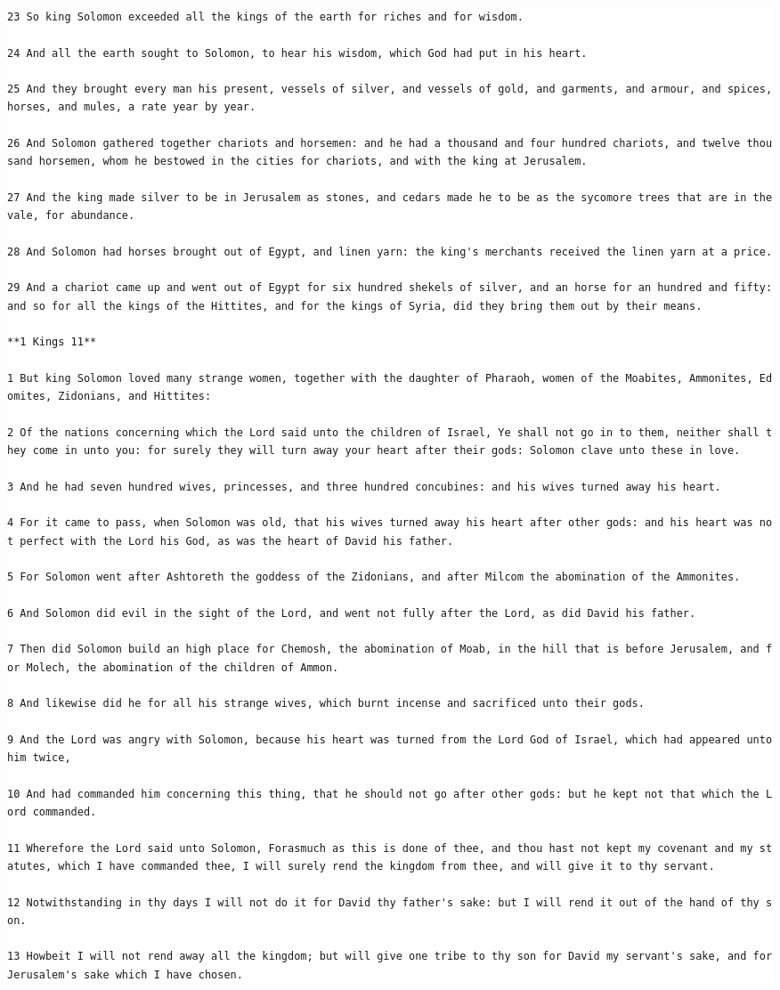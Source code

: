 ```{note} Solomon
23 So king Solomon exceeded all the kings of the earth for riches and for wisdom.

24 And all the earth sought to Solomon, to hear his wisdom, which God had put in his heart.

25 And they brought every man his present, vessels of silver, and vessels of gold, and garments, and armour, and spices, horses, and mules, a rate year by year.

26 And Solomon gathered together chariots and horsemen: and he had a thousand and four hundred chariots, and twelve thousand horsemen, whom he bestowed in the cities for chariots, and with the king at Jerusalem.

27 And the king made silver to be in Jerusalem as stones, and cedars made he to be as the sycomore trees that are in the vale, for abundance.

28 And Solomon had horses brought out of Egypt, and linen yarn: the king's merchants received the linen yarn at a price.

29 And a chariot came up and went out of Egypt for six hundred shekels of silver, and an horse for an hundred and fifty: and so for all the kings of the Hittites, and for the kings of Syria, did they bring them out by their means.

**1 Kings 11**

1 But king Solomon loved many strange women, together with the daughter of Pharaoh, women of the Moabites, Ammonites, Edomites, Zidonians, and Hittites:

2 Of the nations concerning which the Lord said unto the children of Israel, Ye shall not go in to them, neither shall they come in unto you: for surely they will turn away your heart after their gods: Solomon clave unto these in love.

3 And he had seven hundred wives, princesses, and three hundred concubines: and his wives turned away his heart.

4 For it came to pass, when Solomon was old, that his wives turned away his heart after other gods: and his heart was not perfect with the Lord his God, as was the heart of David his father.

5 For Solomon went after Ashtoreth the goddess of the Zidonians, and after Milcom the abomination of the Ammonites.

6 And Solomon did evil in the sight of the Lord, and went not fully after the Lord, as did David his father.

7 Then did Solomon build an high place for Chemosh, the abomination of Moab, in the hill that is before Jerusalem, and for Molech, the abomination of the children of Ammon.

8 And likewise did he for all his strange wives, which burnt incense and sacrificed unto their gods.

9 And the Lord was angry with Solomon, because his heart was turned from the Lord God of Israel, which had appeared unto him twice,

10 And had commanded him concerning this thing, that he should not go after other gods: but he kept not that which the Lord commanded.

11 Wherefore the Lord said unto Solomon, Forasmuch as this is done of thee, and thou hast not kept my covenant and my statutes, which I have commanded thee, I will surely rend the kingdom from thee, and will give it to thy servant.

12 Notwithstanding in thy days I will not do it for David thy father's sake: but I will rend it out of the hand of thy son.

13 Howbeit I will not rend away all the kingdom; but will give one tribe to thy son for David my servant's sake, and for Jerusalem's sake which I have chosen.
```